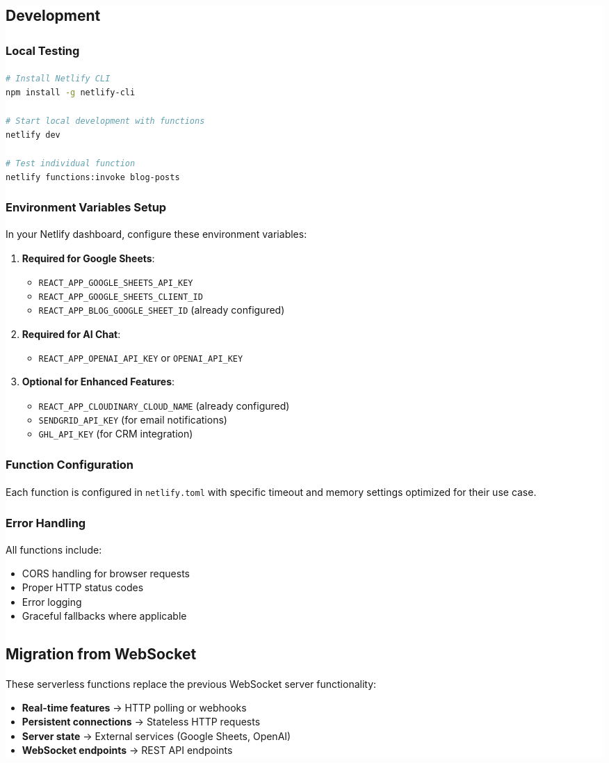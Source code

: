 ## Development

### Local Testing
```bash
# Install Netlify CLI
npm install -g netlify-cli

# Start local development with functions
netlify dev

# Test individual function
netlify functions:invoke blog-posts
```

### Environment Variables Setup

In your Netlify dashboard, configure these environment variables:

1. **Required for Google Sheets**:
   - `REACT_APP_GOOGLE_SHEETS_API_KEY`
   - `REACT_APP_GOOGLE_SHEETS_CLIENT_ID`
   - `REACT_APP_BLOG_GOOGLE_SHEET_ID` (already configured)

2. **Required for AI Chat**:
   - `REACT_APP_OPENAI_API_KEY` or `OPENAI_API_KEY`

3. **Optional for Enhanced Features**:
   - `REACT_APP_CLOUDINARY_CLOUD_NAME` (already configured)
   - `SENDGRID_API_KEY` (for email notifications)
   - `GHL_API_KEY` (for CRM integration)

### Function Configuration

Each function is configured in `netlify.toml` with specific timeout and memory settings optimized for their use case.

### Error Handling

All functions include:
- CORS handling for browser requests
- Proper HTTP status codes
- Error logging
- Graceful fallbacks where applicable

## Migration from WebSocket

These serverless functions replace the previous WebSocket server functionality:
- **Real-time features** → HTTP polling or webhooks
- **Persistent connections** → Stateless HTTP requests
- **Server state** → External services (Google Sheets, OpenAI)
- **WebSocket endpoints** → REST API endpoints

